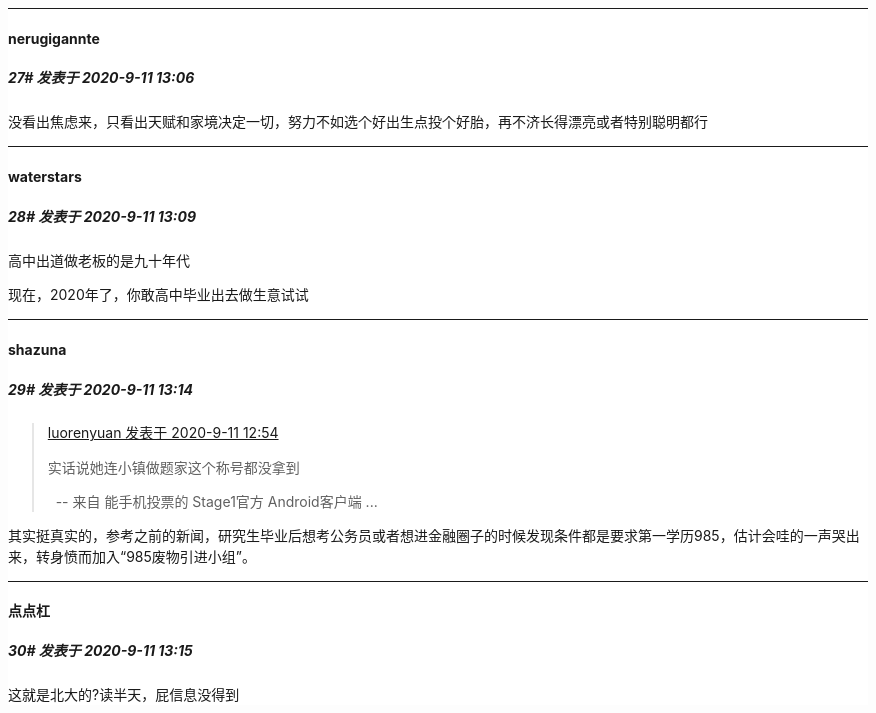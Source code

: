 




-----

####  nerugigannte  
##### 27#       发表于 2020-9-11 13:06




没看出焦虑来，只看出天赋和家境决定一切，努力不如选个好出生点投个好胎，再不济长得漂亮或者特别聪明都行







-----

####  waterstars  
##### 28#       发表于 2020-9-11 13:09




高中出道做老板的是九十年代

现在，2020年了，你敢高中毕业出去做生意试试







-----

####  shazuna  
##### 29#       发表于 2020-9-11 13:14



<blockquote><a href="httphttps://bbs.saraba1st.com/2b/forum.php?mod=redirect&amp;goto=findpost&amp;pid=48705129&amp;ptid=1959350" target="_blank">luorenyuan 发表于 2020-9-11 12:54</a>

实话说她连小镇做题家这个称号都没拿到


  -- 来自 能手机投票的 Stage1官方 Android客户端 ...</blockquote>
其实挺真实的，参考之前的新闻，研究生毕业后想考公务员或者想进金融圈子的时候发现条件都是要求第一学历985，估计会哇的一声哭出来，转身愤而加入“985废物引进小组”。 







-----

####  点点杠  
##### 30#       发表于 2020-9-11 13:15




这就是北大的?读半天，屁信息没得到
